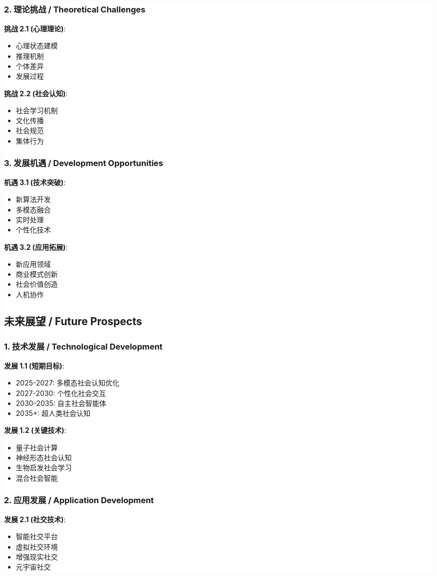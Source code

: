 ### 2. 理论挑战 / Theoretical Challenges

**挑战 2.1 (心理理论)**:

- 心理状态建模
- 推理机制
- 个体差异
- 发展过程

**挑战 2.2 (社会认知)**:

- 社会学习机制
- 文化传播
- 社会规范
- 集体行为

### 3. 发展机遇 / Development Opportunities

**机遇 3.1 (技术突破)**:

- 新算法开发
- 多模态融合
- 实时处理
- 个性化技术

**机遇 3.2 (应用拓展)**:

- 新应用领域
- 商业模式创新
- 社会价值创造
- 人机协作

## 未来展望 / Future Prospects

### 1. 技术发展 / Technological Development

**发展 1.1 (短期目标)**:

- 2025-2027: 多模态社会认知优化
- 2027-2030: 个性化社会交互
- 2030-2035: 自主社会智能体
- 2035+: 超人类社会认知

**发展 1.2 (关键技术)**:

- 量子社会计算
- 神经形态社会认知
- 生物启发社会学习
- 混合社会智能

### 2. 应用发展 / Application Development

**发展 2.1 (社交技术)**:

- 智能社交平台
- 虚拟社交环境
- 增强现实社交
- 元宇宙社交
